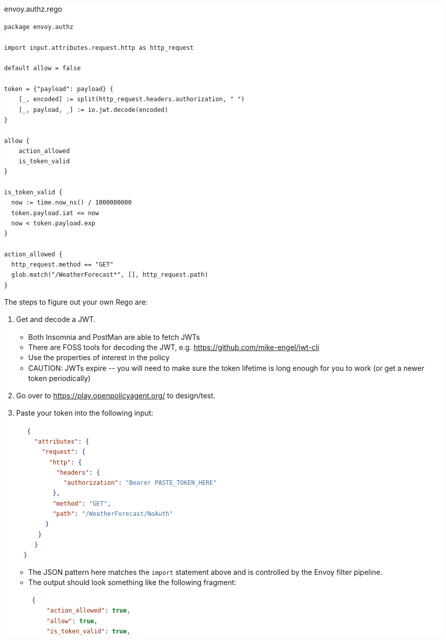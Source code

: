<div class="codeblock-label">envoy.authz.rego</div>

```golang
package envoy.authz

import input.attributes.request.http as http_request

default allow = false

token = {"payload": payload} {
    [_, encoded] := split(http_request.headers.authorization, " ")
    [_, payload, _] := io.jwt.decode(encoded)
}

allow {
    action_allowed
    is_token_valid
}

is_token_valid {
  now := time.now_ns() / 1000000000
  token.payload.iat <= now
  now < token.payload.exp
}

action_allowed {
  http_request.method == "GET"
  glob.match("/WeatherForecast*", [], http_request.path)
}

```

The steps to figure out your own Rego are:
1. Get and decode a JWT.
   - Both Insomnia and PostMan are able to fetch JWTs
   - There are FOSS tools for decoding the JWT, e.g. https://github.com/mike-engel/jwt-cli
   - Use the properties of interest in the policy
   - CAUTION: JWTs expire -- you will need to make sure the token lifetime is long enough for you to work (or get a newer token periodically)
2. Go over to https://play.openpolicyagent.org/ to design/test.
3. Paste your token into the following input:

      ```json
         {
           "attributes": {
             "request": {
               "http": {
                 "headers": {
                   "authorization": "Bearer PASTE_TOKEN_HERE"
                },
                "method": "GET",
                "path": "/WeatherForecast/NoAuth"
              }
            }
           }
        }
      ```
   - The JSON pattern here matches the `import` statement above and is controlled by the Envoy filter pipeline.
   - The output should look something like the following fragment:
     ```json
      {
          "action_allowed": true,
          "allow": true,
          "is_token_valid": true,